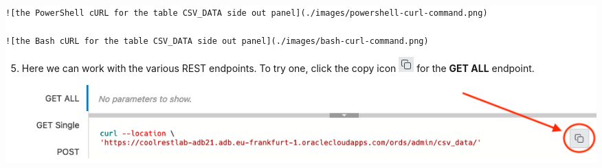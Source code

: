     ![the PowerShell cURL for the table CSV_DATA side out panel](./images/powershell-curl-command.png)

    ![the Bash cURL for the table CSV_DATA side out panel](./images/bash-curl-command.png)

5. Here we can work with the various REST endpoints. To try one, click the copy icon ![copy icon](./images/copy-icon.png) for the **GET ALL** endpoint.

    ![Click the copy icon for GET ALL](./images/copy-curl-command-action.png)
